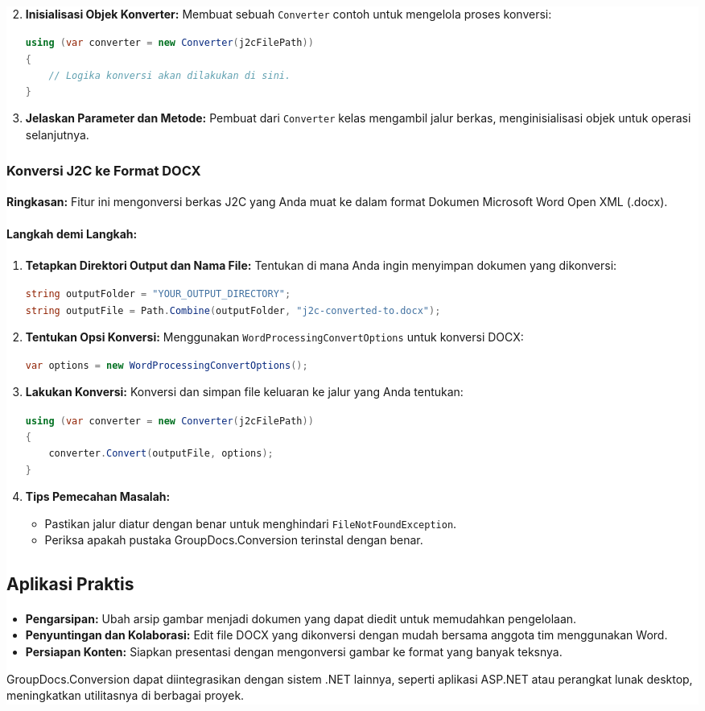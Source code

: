 2. **Inisialisasi Objek Konverter:**
   Membuat sebuah `Converter` contoh untuk mengelola proses konversi:

   ```csharp
   using (var converter = new Converter(j2cFilePath))
   {
       // Logika konversi akan dilakukan di sini.
   }
   ```

3. **Jelaskan Parameter dan Metode:**
Pembuat dari `Converter` kelas mengambil jalur berkas, menginisialisasi objek untuk operasi selanjutnya.

### Konversi J2C ke Format DOCX
**Ringkasan:** Fitur ini mengonversi berkas J2C yang Anda muat ke dalam format Dokumen Microsoft Word Open XML (.docx).

#### Langkah demi Langkah:
1. **Tetapkan Direktori Output dan Nama File:**
   Tentukan di mana Anda ingin menyimpan dokumen yang dikonversi:

   ```csharp
   string outputFolder = "YOUR_OUTPUT_DIRECTORY";
   string outputFile = Path.Combine(outputFolder, "j2c-converted-to.docx");
   ```

2. **Tentukan Opsi Konversi:**
   Menggunakan `WordProcessingConvertOptions` untuk konversi DOCX:

   ```csharp
   var options = new WordProcessingConvertOptions();
   ```

3. **Lakukan Konversi:**
   Konversi dan simpan file keluaran ke jalur yang Anda tentukan:

   ```csharp
   using (var converter = new Converter(j2cFilePath))
   {
       converter.Convert(outputFile, options);
   }
   ```

4. **Tips Pemecahan Masalah:**
   - Pastikan jalur diatur dengan benar untuk menghindari `FileNotFoundException`.
   - Periksa apakah pustaka GroupDocs.Conversion terinstal dengan benar.

## Aplikasi Praktis
- **Pengarsipan:** Ubah arsip gambar menjadi dokumen yang dapat diedit untuk memudahkan pengelolaan.
- **Penyuntingan dan Kolaborasi:** Edit file DOCX yang dikonversi dengan mudah bersama anggota tim menggunakan Word.
- **Persiapan Konten:** Siapkan presentasi dengan mengonversi gambar ke format yang banyak teksnya.

GroupDocs.Conversion dapat diintegrasikan dengan sistem .NET lainnya, seperti aplikasi ASP.NET atau perangkat lunak desktop, meningkatkan utilitasnya di berbagai proyek.
